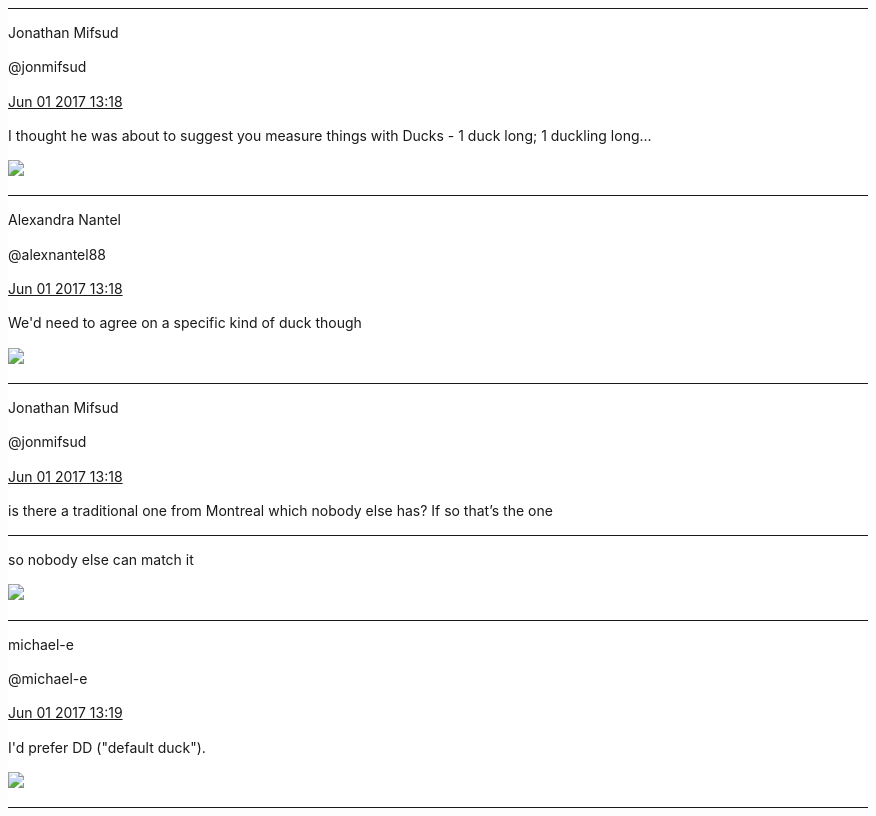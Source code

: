 ____

Jonathan Mifsud

@jonmifsud

[Jun 01 2017
13:18](https://gitter.im/symphonycms/symphony-2?at=5930140dcb83ba6a411e188f)

I thought he was about to suggest you measure things with Ducks - 1 duck long;
1 duckling long...

![](https://avatars2.githubusercontent.com/u/24608679?v=4&s=30)

____

Alexandra Nantel

@alexnantel88

[Jun 01 2017
13:18](https://gitter.im/symphonycms/symphony-2?at=5930141f00efc2bb3ec726e7)

We'd need to agree on a specific kind of duck though

![](https://avatars1.githubusercontent.com/u/859775?v=4&s=30)

____

Jonathan Mifsud

@jonmifsud

[Jun 01 2017
13:18](https://gitter.im/symphonycms/symphony-2?at=5930143c00efc2bb3ec72836)

is there a traditional one from Montreal which nobody else has? If so that’s
the one

____

so nobody else can match it

![](https://avatars2.githubusercontent.com/u/40072?v=4&s=30)

____

michael-e

@michael-e

[Jun 01 2017
13:19](https://gitter.im/symphonycms/symphony-2?at=5930145afcbbe1891c67c26f)

I'd prefer DD ("default duck").

![](https://avatars2.githubusercontent.com/u/24608679?v=4&s=30)

____

